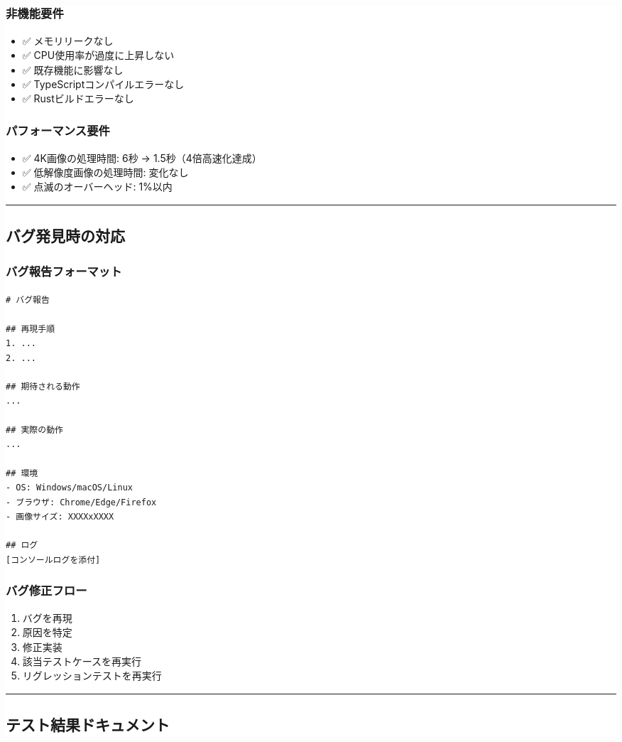 ### 非機能要件
- ✅ メモリリークなし
- ✅ CPU使用率が過度に上昇しない
- ✅ 既存機能に影響なし
- ✅ TypeScriptコンパイルエラーなし
- ✅ Rustビルドエラーなし

### パフォーマンス要件
- ✅ 4K画像の処理時間: 6秒 → 1.5秒（4倍高速化達成）
- ✅ 低解像度画像の処理時間: 変化なし
- ✅ 点滅のオーバーヘッド: 1%以内

---

## バグ発見時の対応

### バグ報告フォーマット
```
# バグ報告

## 再現手順
1. ...
2. ...

## 期待される動作
...

## 実際の動作
...

## 環境
- OS: Windows/macOS/Linux
- ブラウザ: Chrome/Edge/Firefox
- 画像サイズ: XXXXxXXXX

## ログ
[コンソールログを添付]
```

### バグ修正フロー
1. バグを再現
2. 原因を特定
3. 修正実装
4. 該当テストケースを再実行
5. リグレッションテストを再実行

---

## テスト結果ドキュメント
